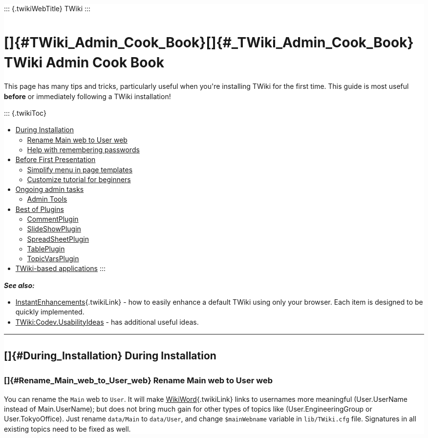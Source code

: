 ::: {.twikiWebTitle}
TWiki
:::

[]{#TWiki_Admin_Cook_Book}[]{#_TWiki_Admin_Cook_Book} TWiki Admin Cook Book
===========================================================================

This page has many tips and tricks, particularly useful when you\'re
installing TWiki for the first time. This guide is most useful
**before** or immediately following a TWiki installation!

::: {.twikiToc}
-   [During Installation](TWikiAdminCookBook#During_Installation)
    -   [Rename Main web to User
        web](TWikiAdminCookBook#Rename_Main_web_to_User_web)
    -   [Help with remembering
        passwords](TWikiAdminCookBook#Help_with_remembering_passwords)
-   [Before First
    Presentation](TWikiAdminCookBook#Before_First_Presentation)
    -   [Simplify menu in page
        templates](TWikiAdminCookBook#Simplify_menu_in_page_templates)
    -   [Customize tutorial for
        beginners](TWikiAdminCookBook#Customize_tutorial_for_beginners)
-   [Ongoing admin tasks](TWikiAdminCookBook#Ongoing_admin_tasks)
    -   [Admin Tools](TWikiAdminCookBook#Admin_Tools)
-   [Best of Plugins](TWikiAdminCookBook#Best_of_Plugins)
    -   [CommentPlugin](TWikiAdminCookBook#CommentPlugin)
    -   [SlideShowPlugin](TWikiAdminCookBook#SlideShowPlugin)
    -   [SpreadSheetPlugin](TWikiAdminCookBook#SpreadSheetPlugin)
    -   [TablePlugin](TWikiAdminCookBook#TablePlugin)
    -   [TopicVarsPlugin](TWikiAdminCookBook#TopicVarsPlugin)
-   [TWiki-based
    applications](TWikiAdminCookBook#TWiki_based_applications)
:::

***See also:***

-   [InstantEnhancements](InstantEnhancements){.twikiLink} - how to
    easily enhance a default TWiki using only your browser. Each item is
    designed to be quickly implemented.
-   [TWiki:Codev.UsabilityIdeas](http://twiki.org/cgi-bin/view/Codev.UsabilityIdeas "'Codev.UsabilityIdeas' on TWiki.org") -
    has additional useful ideas.

------------------------------------------------------------------------

[]{#During_Installation} During Installation
--------------------------------------------

### []{#Rename_Main_web_to_User_web} Rename Main web to User web

You can rename the `Main` web to `User`. It will make
[WikiWord](WikiWord){.twikiLink} links to usernames more meaningful
(User.UserName instead of Main.UserName); but does not bring much gain
for other types of topics like (User.EngineeringGroup or
User.TokyoOffice). Just rename `data/Main` to `data/User`, and change
`$mainWebname` variable in `lib/TWiki.cfg` file. Signatures in all
existing topics need to be fixed as well.

